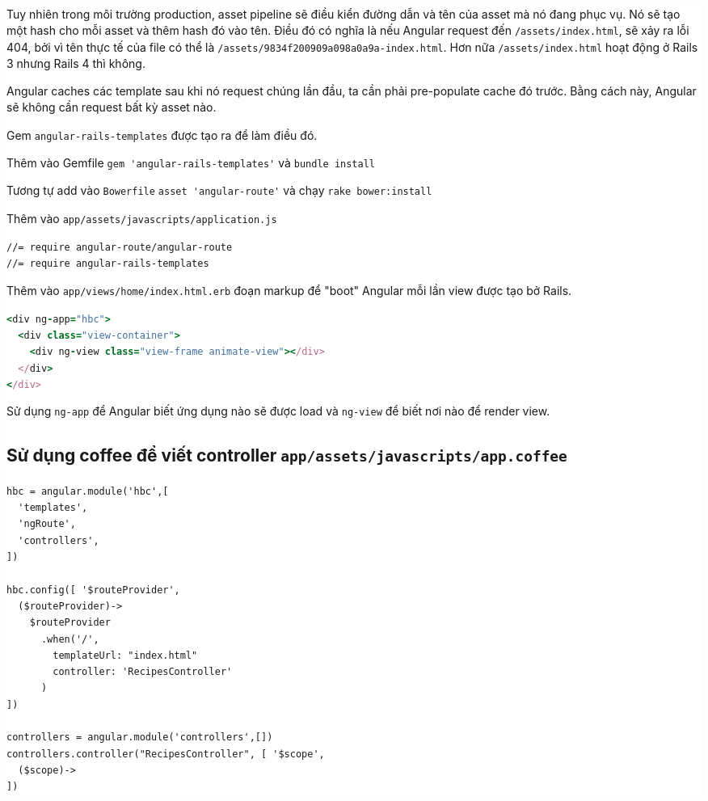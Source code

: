 Tuy nhiên trong môi trường production, asset pipeline sẽ điều kiển đường dẫn và tên của asset mà nó đang phục vụ. Nó sẽ tạo một hash cho mỗi asset và thêm hash đó vào tên. Điều đó có nghĩa là nếu Angular request đến ```/assets/index.html```, sẽ xảy ra lỗi 404, bởi vì tên thực tế của file có thể là ```/assets/9834f200909a098a0a9a-index.html```. Hơn nữa ```/assets/index.html``` hoạt động ở Rails 3 nhưng Rails 4 thì không.

Angular caches các template sau khi nó request chúng lần đầu, ta cần phải pre-populate cache đó trước. Bằng cách này, Angular sẽ không cần request bất kỳ asset nào.

Gem ```angular-rails-templates``` được tạo ra để làm điều đó.

Thêm vào Gemfile ```gem 'angular-rails-templates'``` và ```bundle install```

Tương tự add vào ```Bowerfile``` ```asset 'angular-route'``` và chạy ```rake bower:install```

Thêm vào ```app/assets/javascripts/application.js```
```
//= require angular-route/angular-route
//= require angular-rails-templates
```

Thêm vào ```app/views/home/index.html.erb``` đoạn markup để "boot" Angular mỗi lần view được tạo bở Rails.
```ruby
<div ng-app="hbc">
  <div class="view-container">
    <div ng-view class="view-frame animate-view"></div>
  </div>
</div>
```

Sử dụng ```ng-app``` để Angular biết ứng dụng nào sẽ được load và ```ng-view``` để biết nơi nào để render view.

## Sử dụng coffee để viết controller ```app/assets/javascripts/app.coffee```
```
hbc = angular.module('hbc',[
  'templates',
  'ngRoute',
  'controllers',
])

hbc.config([ '$routeProvider',
  ($routeProvider)->
    $routeProvider
      .when('/',
        templateUrl: "index.html"
        controller: 'RecipesController'
      )
])

controllers = angular.module('controllers',[])
controllers.controller("RecipesController", [ '$scope',
  ($scope)->
])
```
